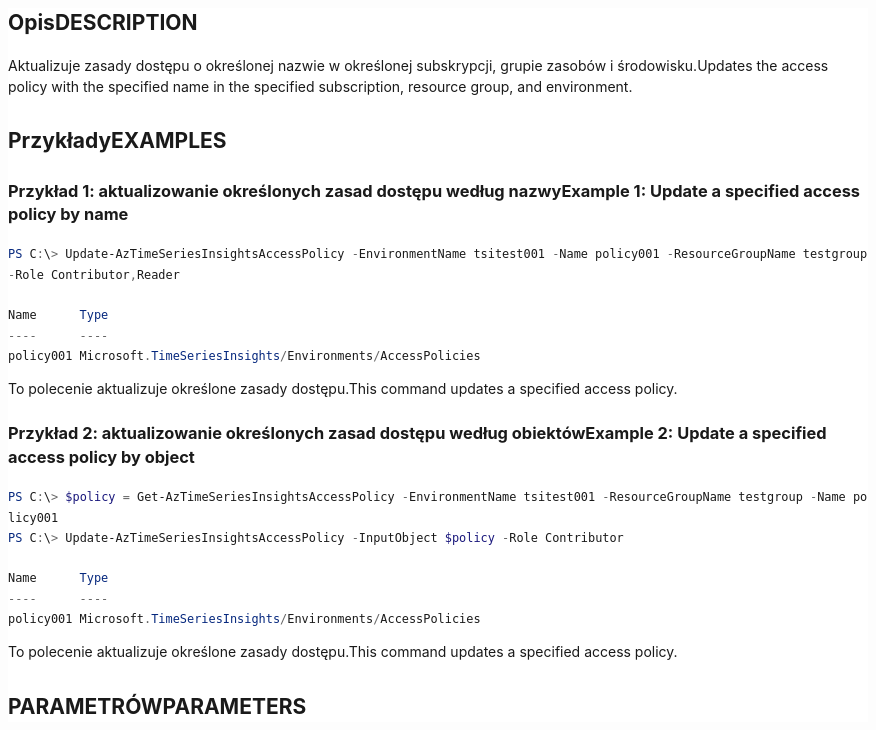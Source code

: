 ## <span data-ttu-id="82676-107">Opis</span><span class="sxs-lookup"><span data-stu-id="82676-107">DESCRIPTION</span></span>
<span data-ttu-id="82676-108">Aktualizuje zasady dostępu o określonej nazwie w określonej subskrypcji, grupie zasobów i środowisku.</span><span class="sxs-lookup"><span data-stu-id="82676-108">Updates the access policy with the specified name in the specified subscription, resource group, and environment.</span></span>

## <span data-ttu-id="82676-109">Przykłady</span><span class="sxs-lookup"><span data-stu-id="82676-109">EXAMPLES</span></span>

### <span data-ttu-id="82676-110">Przykład 1: aktualizowanie określonych zasad dostępu według nazwy</span><span class="sxs-lookup"><span data-stu-id="82676-110">Example 1: Update a specified access policy by name</span></span>
```powershell
PS C:\> Update-AzTimeSeriesInsightsAccessPolicy -EnvironmentName tsitest001 -Name policy001 -ResourceGroupName testgroup -Role Contributor,Reader

Name      Type
----      ----
policy001 Microsoft.TimeSeriesInsights/Environments/AccessPolicies
```

<span data-ttu-id="82676-111">To polecenie aktualizuje określone zasady dostępu.</span><span class="sxs-lookup"><span data-stu-id="82676-111">This command updates a specified access policy.</span></span>

### <span data-ttu-id="82676-112">Przykład 2: aktualizowanie określonych zasad dostępu według obiektów</span><span class="sxs-lookup"><span data-stu-id="82676-112">Example 2: Update a specified access policy by object</span></span>
```powershell
PS C:\> $policy = Get-AzTimeSeriesInsightsAccessPolicy -EnvironmentName tsitest001 -ResourceGroupName testgroup -Name policy001
PS C:\> Update-AzTimeSeriesInsightsAccessPolicy -InputObject $policy -Role Contributor

Name      Type
----      ----
policy001 Microsoft.TimeSeriesInsights/Environments/AccessPolicies
```

<span data-ttu-id="82676-113">To polecenie aktualizuje określone zasady dostępu.</span><span class="sxs-lookup"><span data-stu-id="82676-113">This command updates a specified access policy.</span></span>

## <span data-ttu-id="82676-114">PARAMETRÓW</span><span class="sxs-lookup"><span data-stu-id="82676-114">PARAMETERS</span></span>
